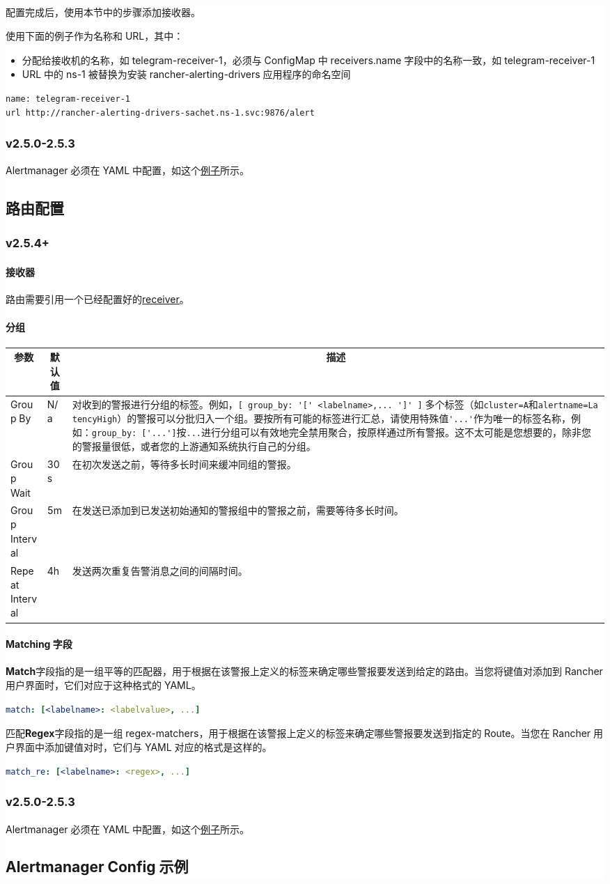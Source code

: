 配置完成后，使用本节中的步骤添加接收器。

使用下面的例子作为名称和 URL，其中：

- 分配给接收机的名称，如 telegram-receiver-1，必须与 ConfigMap 中 receivers.name 字段中的名称一致，如 telegram-receiver-1
- URL 中的 ns-1 被替换为安装 rancher-alerting-drivers 应用程序的命名空间

```
name: telegram-receiver-1
url http://rancher-alerting-drivers-sachet.ns-1.svc:9876/alert
```

### v2.5.0-2.5.3

Alertmanager 必须在 YAML 中配置，如这个[例子](#example-alertmanager-config)所示。

## 路由配置

### v2.5.4+

#### 接收器

路由需要引用一个已经配置好的[receiver](#receiver-configuration)。

#### 分组

| 参数            | 默认值 | 描述                                                                                                                                                                                                                                                                                                                                                                                        |
| --------------- | ------ | ------------------------------------------------------------------------------------------------------------------------------------------------------------------------------------------------------------------------------------------------------------------------------------------------------------------------------------------------------------------------------------------- |
| Group By        | N/a    | 对收到的警报进行分组的标签。例如，`[ group_by: '[' <labelname>,... ']' ]` 多个标签（如`cluster=A`和`alertname=LatencyHigh`）的警报可以分批归入一个组。要按所有可能的标签进行汇总，请使用特殊值`'...'`作为唯一的标签名称，例如：`group_by: ['...']`按`...`进行分组可以有效地完全禁用聚合，按原样通过所有警报。这不太可能是您想要的，除非您的警报量很低，或者您的上游通知系统执行自己的分组。 |
| Group Wait      | 30s    | 在初次发送之前，等待多长时间来缓冲同组的警报。                                                                                                                                                                                                                                                                                                                                              |
| Group Interval  | 5m     | 在发送已添加到已发送初始通知的警报组中的警报之前，需要等待多长时间。                                                                                                                                                                                                                                                                                                                        |
| Repeat Interval | 4h     | 发送两次重复告警消息之间的间隔时间。                                                                                                                                                                                                                                                                                                                                                        |

#### Matching 字段

**Match**字段指的是一组平等的匹配器，用于根据在该警报上定义的标签来确定哪些警报要发送到给定的路由。当您将键值对添加到 Rancher 用户界面时，它们对应于这种格式的 YAML。

```yaml
match: [<labelname>: <labelvalue>, ...]
```

匹配**Regex**字段指的是一组 regex-matchers，用于根据在该警报上定义的标签来确定哪些警报要发送到指定的 Route。当您在 Rancher 用户界面中添加键值对时，它们与 YAML 对应的格式是这样的。

```yaml
match_re: [<labelname>: <regex>, ...]
```

### v2.5.0-2.5.3

Alertmanager 必须在 YAML 中配置，如这个[例子](#alertmanager-config-示例)所示。

## Alertmanager Config 示例
